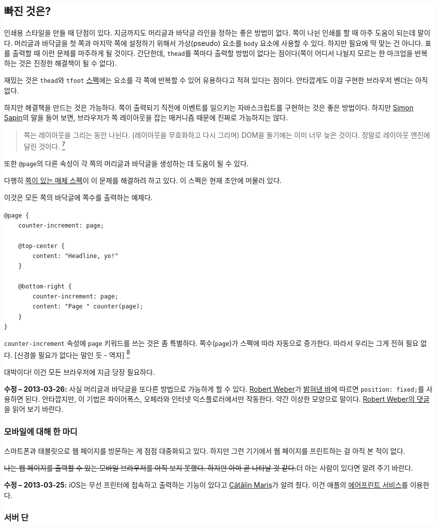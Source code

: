 ## 빠진 것은?

인쇄용 스타일을 만들 때 단점이 있다. 지금까지도 머리글과 바닥글 라인을 정하는 좋은 방법이 없다. 쪽이 나뉜 인쇄를 할 때 아주 도움이 되는데 말이다. 머리글과 바닥글을 첫 쪽과 마지막 쪽에 설정하기 위해서 가상(pseudo) 요소를 `body` 요소에 사용할 수 있다. 하지만 필요에 딱 맞는 건 아니다. 표를 출력할 때 이런 문제를 마주하게 될 것이다. 간단한데, `thead`를 쪽마다 출력할 방법이 없다는 점이다(쪽이 어디서 나뉠지 모르는 한 마크업을 반복하는 것은 진정한 해결책이 될 수 없다).

재밌는 것은 `thead`와 `tfoot` [스펙][18]에는 요소를 각 쪽에 반복할 수 있어 유용하다고 적혀 있다는 점이다. 안타깝게도 이걸 구현한 브라우저 벤더는 아직 없다.

하지만 해결책을 만드는 것은 가능하다. 쪽이 출력되기 직전에 이벤트를 일으키는 자바스크립트를 구현하는 것은 좋은 방법이다. 하지만 [Simon Sapin][19]의 말을 들어 보면, 브라우저가 쪽 레이아웃을 잡는 매커니즘 때문에 진짜로 가능하지는 않다.

> 쪽는 레이아웃을 그리는 동안 나뉜다. (레이아웃을 무효화하고 다시 그리며) DOM을 돌기에는 이미 너무 늦은 것이다. 정말로 레이아웃 엔진에 달린 것이다. <a class="simple-footnote" title="Page breaks happen during layout, much too late to do DOM manipulation (which invalidates and restarts layout). It’s really up to the layout engine to do this." id="return-note-9796-7" href="#note-9796-7"><sup>7</sup></a>

또한 `@page`의 다른 속성이 각 쪽의 머리글과 바닥글을 생성하는 데 도움이 될 수 있다.

다행히 [쪽이 있는 매체 스펙][20]이 이 문제를 해결하려 하고 있다. 이 스펙은 현재 초안에 머물러 있다.

이것은 모든 쪽의 바닥글에 쪽수를 출력하는 예제다.

    @page {
        counter-increment: page;
    
        @top-center {
            content: "Headline, yo!"
        }
    
        @bottom-right {
            counter-increment: page;
            content: "Page " counter(page);
        }
    }
    

`counter-increment` 속성에 `page` 키워드를 쓰는 것은 좀 특별하다. 쪽수(`page`)가 스펙에 따라 자동으로 증가한다. 따라서 우리는 그게 전혀 필요 없다. [신경쓸 필요가 없다는 말인 듯 - 역자] <a class="simple-footnote" title="The counter-increment property is a bit special with the keywordpage – it increments automatically according to the specification, so you don’t need it at all." id="return-note-9796-8" href="#note-9796-8"><sup>8</sup></a>

대박이다! 이건 모든 브라우저에 지금 당장 필요하다.

**수정 &#8211; 2013-03-26:** 사실 머리글과 바닥글을 또다른 방법으로 가능하게 할 수 있다. [Robert Weber][21]가 [밝혀낸 바][22]에 따르면 `position: fixed;`를 사용하면 된다. 안타깝지만, 이 기법은 파이어폭스, 오페라와 인터넷 익스플로러에서만 작동한다. 약간 이상한 모양으로 말이다. [Robert Weber의 댓글][22]을 읽어 보기 바란다.

### 모바일에 대해 한 마디

스마트폰과 태블릿으로 웹 페이지를 방문하는 게 점점 대중화되고 있다. 하지만 그런 기기에서 웹 페이지를 프린트하는 걸 아직 본 적이 없다.

<del>나는 웹 페이지를 출력할 수 있는 모바일 브라우저를 아직 보지 못했다. 하지만 아마 곧 나타날 것 같다.</del>더 아는 사람이 있다면 알려 주기 바란다.

**수정 &#8211; 2013-03-25:** iOS는 무선 프린터에 접속하고 출력하는 기능이 있다고 [Cãtãlin Mariş][23]가 알려 줬다. 이건 애플의 [에어프린트 서비스][24]를 이용한다.

### 서버 단


 [1]: http://www.w3.org/TR/css3-page/
 [2]: /uploads/legacy/printing-the-web/print-websites-small-800x346.jpg
 [3]: http://screengui.de/
 [4]: http://www.sanbeiji.com/archives/953
 [5]: http://adrianroselli.com/
 [6]: http://drublic.de/blog/pseudo-classes-in-print-styles-for-references-in-links/
 [7]: http://drublic.de/blog/printing-the-web/#comment-1188
 [8]: http://blog.adrianroselli.com/2013/03/calling-qr-in-print-css-only-when-needed.html
 [9]: https://www.smashingmagazine.com/2013/03/tips-and-tricks-for-print-style-sheets/
 [10]: http://dabblet.com/gist/5232020
 [11]: http://www.w3.org/TR/2013/WD-css3-page-20130314/#using-named-pages
 [12]: https://developer.mozilla.org/en-US/docs/CSS/@page
 [13]: /uploads/legacy/widow-and-orphan.png
 [14]: http://www.w3.org/TR/css3-values/
 [15]: http://www.w3.org/TR/css3-gcpm/#page-marks-and-bleed-area
 [16]: /uploads/legacy/printing-the-web/box-break.png
 [17]: http://bricss.net/post/24672339016/box-decoration-break-finally-coming-to-more-browsers
 [18]: http://www.w3.org/TR/CSS21/tables.html#value-def-table-header-group
 [19]: https://twitter.com/SimonSapin
 [20]: http://www.w3.org/TR/2013/WD-css3-page-20130314/
 [21]: http://clt.ag/
 [22]: http://drublic.de/blog/printing-the-web/#comment-1100
 [23]: https://twitter.com/alrra
 [24]: http://support.apple.com/kb/ht4356
 [25]: http://weasyprint.org/
 [26]: http://www.princexml.com/
 [27]: http://www.antennahouse.com/
 [28]: http://exyr.org/
 [29]: http://tomascaspers.de/
